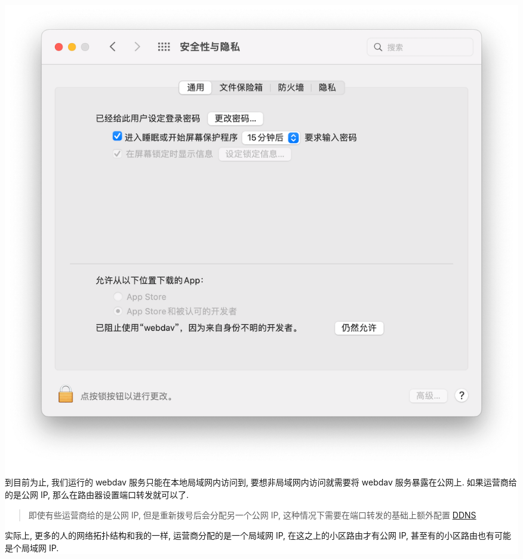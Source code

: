 ![](./ignore_warning.png)

到目前为止, 我们运行的 webdav 服务只能在本地局域网内访问到, 要想非局域网内访问就需要将 webdav 服务暴露在公网上. 如果运营商给的是公网 IP, 那么在路由器设置端口转发就可以了.

> 即使有些运营商给的是公网 IP, 但是重新拨号后会分配另一个公网 IP, 这种情况下需要在端口转发的基础上额外配置 [DDNS](https://zh.wikipedia.org/wiki/%E5%8B%95%E6%85%8BDNS)

实际上, 更多的人的网络拓扑结构和我的一样, 运营商分配的是一个局域网 IP, 在这之上的小区路由才有公网 IP, 甚至有的小区路由也有可能是个局域网 IP.
